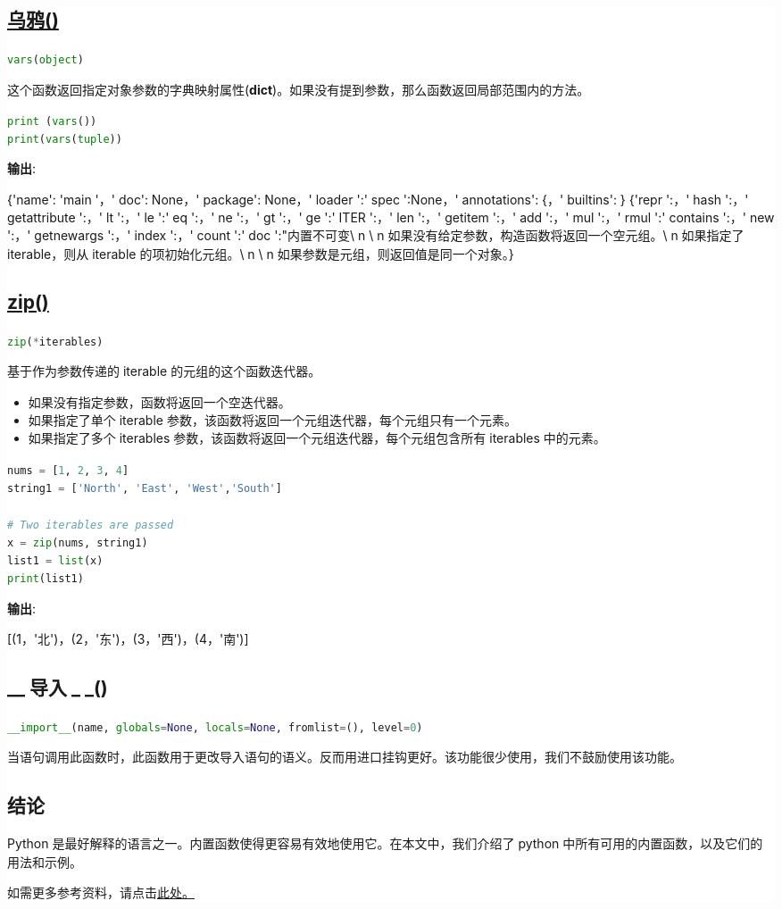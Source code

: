## [乌鸦()](https://www.askpython.com/python/built-in-methods/python-vars-method)

```py
vars(object)

```

这个函数返回指定对象参数的字典映射属性(__dict__)。如果没有提到参数，那么函数返回局部范围内的方法。

```py
print (vars())
print(vars(tuple))

```

**输出**:

{'name': 'main '，' doc': None，' package': None，' loader ':' spec ':None，' annotations': {，' builtins': }
{'repr ':，' hash ':，' getattribute ':，' lt ':，' le ':' eq ':，' ne ':，' gt ':，' ge ':' ITER ':，' len ':，' getitem ':，' add ':，' mul ':，' rmul ':' contains ':，' new ':，' getnewargs ':，' index ':，' count ':' doc ':"内置不可变\ n \ n 如果没有给定参数，构造函数将返回一个空元组。\ n 如果指定了 iterable，则从 iterable 的项初始化元组。\ n \ n 如果参数是元组，则返回值是同一个对象。}

## [zip()](https://www.askpython.com/python/built-in-methods/python-zip-function)

```py
zip(*iterables)

```

基于作为参数传递的 iterable 的元组的这个函数迭代器。

*   如果没有指定参数，函数将返回一个空迭代器。
*   如果指定了单个 iterable 参数，该函数将返回一个元组迭代器，每个元组只有一个元素。
*   如果指定了多个 iterables 参数，该函数将返回一个元组迭代器，每个元组包含所有 iterables 中的元素。

```py
nums = [1, 2, 3, 4]
string1 = ['North', 'East', 'West','South']

# Two iterables are passed
x = zip(nums, string1)
list1 = list(x)
print(list1)

```

**输出**:

[(1，'北')，(2，'东')，(3，'西')，(4，'南')]

## __ 导入 _ _()

```py
__import__(name, globals=None, locals=None, fromlist=(), level=0)

```

当语句调用此函数时，此函数用于更改导入语句的语义。反而用进口挂钩更好。该功能很少使用，我们不鼓励使用该功能。

## 结论

Python 是最好解释的语言之一。内置函数使得更容易有效地使用它。在本文中，我们介绍了 python 中所有可用的内置函数，以及它们的用法和示例。

如需更多参考资料，请点击[此处。](https://docs.python.org/3/library/functions.html)